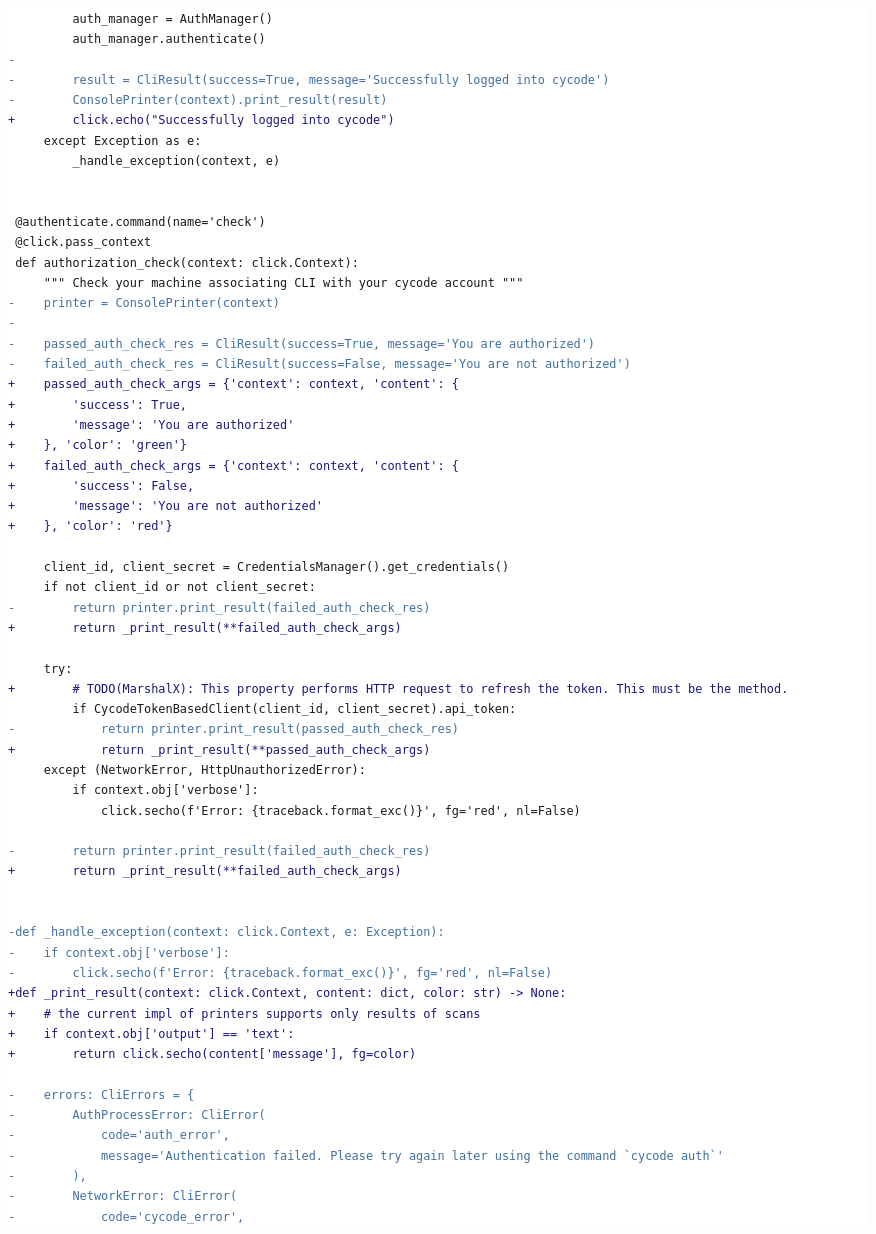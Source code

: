 ```diff
         auth_manager = AuthManager()
         auth_manager.authenticate()
-
-        result = CliResult(success=True, message='Successfully logged into cycode')
-        ConsolePrinter(context).print_result(result)
+        click.echo("Successfully logged into cycode")
     except Exception as e:
         _handle_exception(context, e)
 
 
 @authenticate.command(name='check')
 @click.pass_context
 def authorization_check(context: click.Context):
     """ Check your machine associating CLI with your cycode account """
-    printer = ConsolePrinter(context)
-
-    passed_auth_check_res = CliResult(success=True, message='You are authorized')
-    failed_auth_check_res = CliResult(success=False, message='You are not authorized')
+    passed_auth_check_args = {'context': context, 'content': {
+        'success': True,
+        'message': 'You are authorized'
+    }, 'color': 'green'}
+    failed_auth_check_args = {'context': context, 'content': {
+        'success': False,
+        'message': 'You are not authorized'
+    }, 'color': 'red'}
 
     client_id, client_secret = CredentialsManager().get_credentials()
     if not client_id or not client_secret:
-        return printer.print_result(failed_auth_check_res)
+        return _print_result(**failed_auth_check_args)
 
     try:
+        # TODO(MarshalX): This property performs HTTP request to refresh the token. This must be the method.
         if CycodeTokenBasedClient(client_id, client_secret).api_token:
-            return printer.print_result(passed_auth_check_res)
+            return _print_result(**passed_auth_check_args)
     except (NetworkError, HttpUnauthorizedError):
         if context.obj['verbose']:
             click.secho(f'Error: {traceback.format_exc()}', fg='red', nl=False)
 
-        return printer.print_result(failed_auth_check_res)
+        return _print_result(**failed_auth_check_args)
 
 
-def _handle_exception(context: click.Context, e: Exception):
-    if context.obj['verbose']:
-        click.secho(f'Error: {traceback.format_exc()}', fg='red', nl=False)
+def _print_result(context: click.Context, content: dict, color: str) -> None:
+    # the current impl of printers supports only results of scans
+    if context.obj['output'] == 'text':
+        return click.secho(content['message'], fg=color)
 
-    errors: CliErrors = {
-        AuthProcessError: CliError(
-            code='auth_error',
-            message='Authentication failed. Please try again later using the command `cycode auth`'
-        ),
-        NetworkError: CliError(
-            code='cycode_error',
```